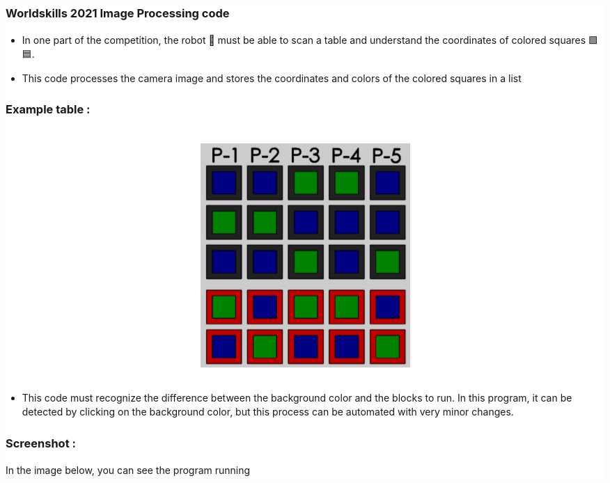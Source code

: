 ### Worldskills 2021 Image Processing code

* In one part of the competition, the robot 🤖  must be able to scan a table and understand the coordinates of colored squares 🟩 🟦.

* This code processes the camera image and stores the coordinates and colors of the colored squares in a list

### Example table :
<br>
<div align="center">
<img src="https://github.com/Mirhossein-Mousavi/WorldSkill-2021-python/blob/master/pictures/Example%20table.png?raw=true" align="center" style="width: 35%" style="height: 35%" />
</div>  
<br>


* This code must recognize the difference between the background color and the blocks to run. In this program, it can be detected by clicking on the background color, but this process can be automated with very minor changes.

### Screenshot :

In the image below, you can see the program running

<div align="center">